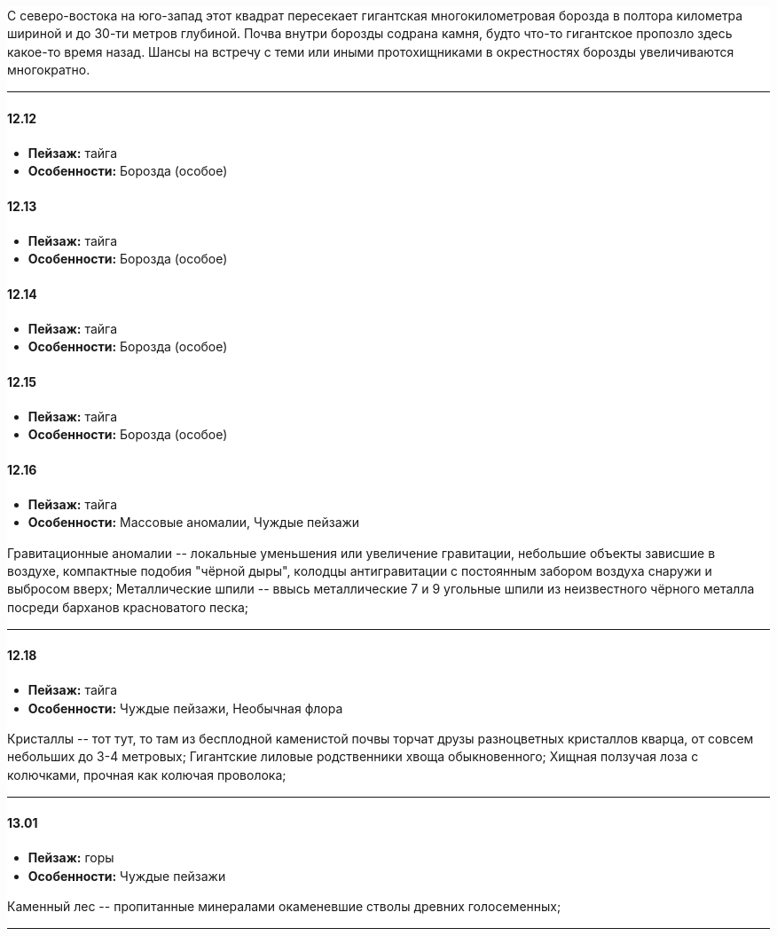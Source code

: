 С северо-востока на юго-запад этот квадрат пересекает гигантская многокилометровая борозда в полтора километра шириной и до 30-ти метров глубиной. Почва внутри борозды содрана камня, будто что-то гигантское пропозло здесь какое-то время назад. Шансы на встречу с теми или иными протохищниками в окрестностях борозды увеличиваются многократно.

----

#### 12.12
- **Пейзаж:** тайга
- **Особенности:**  Борозда (особое)

#### 12.13
- **Пейзаж:** тайга
- **Особенности:**  Борозда (особое)

#### 12.14
- **Пейзаж:** тайга
- **Особенности:**  Борозда (особое)

#### 12.15
- **Пейзаж:** тайга
- **Особенности:**  Борозда (особое)

#### 12.16
- **Пейзаж:** тайга
- **Особенности:** Массовые аномалии, Чуждые пейзажи

Гравитационные аномалии -- локальные уменьшения или увеличение гравитации, небольшие объекты зависшие в воздухе, компактные подобия "чёрной дыры", колодцы антигравитации с постоянным забором воздуха снаружи и выбросом вверх;
Металлические шпили -- ввысь металлические 7 и 9 угольные шпили из неизвестного чёрного металла посреди барханов красноватого песка;

----

#### 12.18
- **Пейзаж:** тайга
- **Особенности:** Чуждые пейзажи, Необычная флора

Кристаллы -- тот тут, то там из бесплодной каменистой почвы торчат друзы разноцветных кристаллов кварца, от cовсем небольших до 3-4 метровых;
Гигантские лиловые родственники хвоща обыкновенного;
Хищная ползучая лоза с колючками, прочная как колючая проволока;

----

#### 13.01
- **Пейзаж:** горы
- **Особенности:** Чуждые пейзажи

Каменный лес -- пропитанные минералами окаменевшие стволы древних голосеменных;

----

